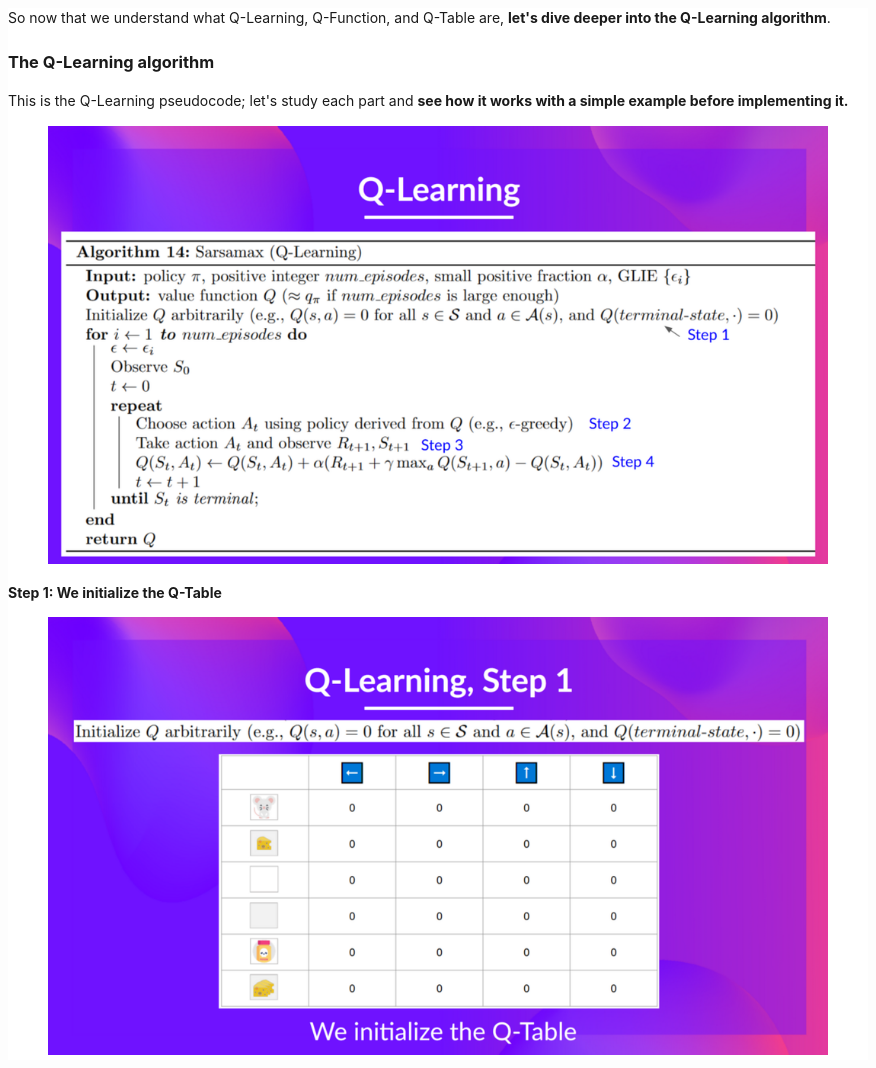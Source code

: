 So now that we understand what Q-Learning, Q-Function, and Q-Table are, **let's dive deeper into the Q-Learning algorithm**.

### **The Q-Learning algorithm**

This is the Q-Learning pseudocode; let's study each part and **see how it works with a simple example before implementing it.**

<figure class="image table text-center m-0 w-full">
  <img src="assets/69_deep_rl_q/Q-learning-2.jpg" alt="Q-learning"/>
</figure>

**Step 1: We initialize the Q-Table**

<figure class="image table text-center m-0 w-full">
  <img src="assets/69_deep_rl_q/Q-learning-3.jpg" alt="Q-learning"/>